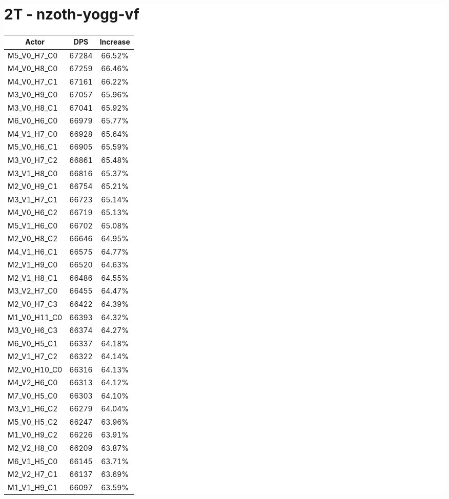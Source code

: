 # 2T - nzoth-yogg-vf
| Actor | DPS | Increase |
|---|:---:|:---:|
|M5_V0_H7_C0|67284|66.52%|
|M4_V0_H8_C0|67259|66.46%|
|M4_V0_H7_C1|67161|66.22%|
|M3_V0_H9_C0|67057|65.96%|
|M3_V0_H8_C1|67041|65.92%|
|M6_V0_H6_C0|66979|65.77%|
|M4_V1_H7_C0|66928|65.64%|
|M5_V0_H6_C1|66905|65.59%|
|M3_V0_H7_C2|66861|65.48%|
|M3_V1_H8_C0|66816|65.37%|
|M2_V0_H9_C1|66754|65.21%|
|M3_V1_H7_C1|66723|65.14%|
|M4_V0_H6_C2|66719|65.13%|
|M5_V1_H6_C0|66702|65.08%|
|M2_V0_H8_C2|66646|64.95%|
|M4_V1_H6_C1|66575|64.77%|
|M2_V1_H9_C0|66520|64.63%|
|M2_V1_H8_C1|66486|64.55%|
|M3_V2_H7_C0|66455|64.47%|
|M2_V0_H7_C3|66422|64.39%|
|M1_V0_H11_C0|66393|64.32%|
|M3_V0_H6_C3|66374|64.27%|
|M6_V0_H5_C1|66337|64.18%|
|M2_V1_H7_C2|66322|64.14%|
|M2_V0_H10_C0|66316|64.13%|
|M4_V2_H6_C0|66313|64.12%|
|M7_V0_H5_C0|66303|64.10%|
|M3_V1_H6_C2|66279|64.04%|
|M5_V0_H5_C2|66247|63.96%|
|M1_V0_H9_C2|66226|63.91%|
|M2_V2_H8_C0|66209|63.87%|
|M6_V1_H5_C0|66145|63.71%|
|M2_V2_H7_C1|66137|63.69%|
|M1_V1_H9_C1|66097|63.59%|